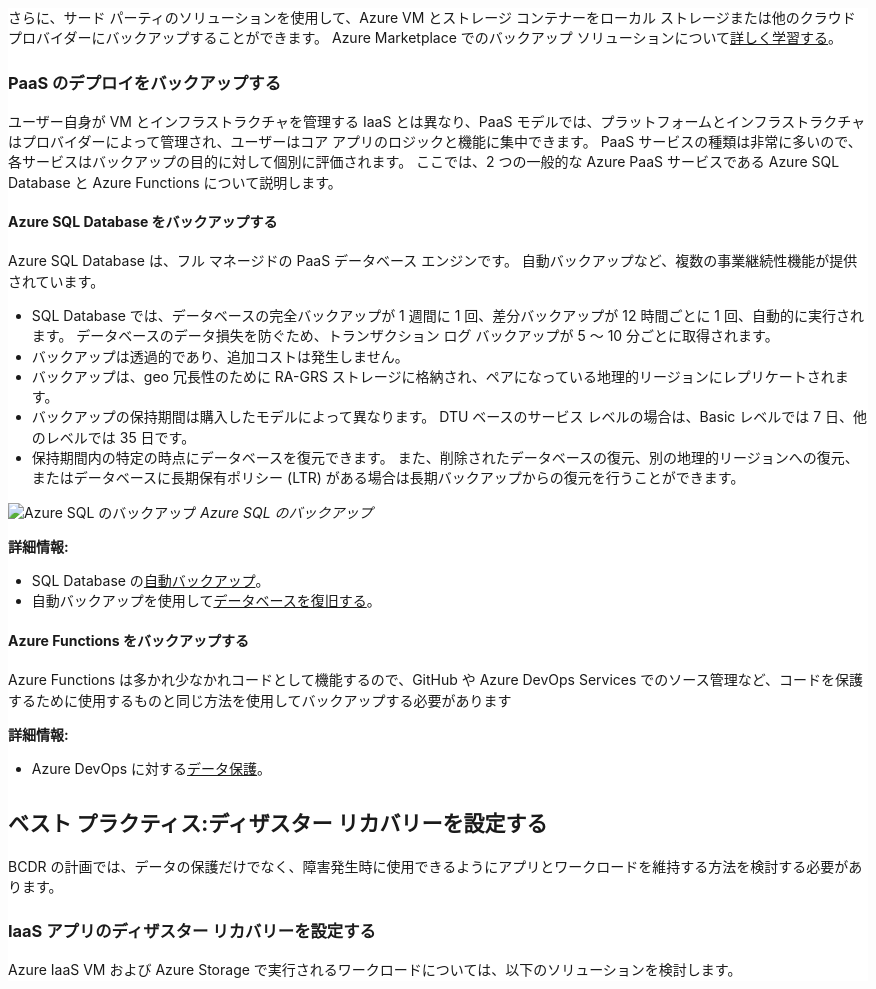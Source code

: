 さらに、サード パーティのソリューションを使用して、Azure VM とストレージ コンテナーをローカル ストレージまたは他のクラウド プロバイダーにバックアップすることができます。 Azure Marketplace でのバックアップ ソリューションについて[詳しく学習する](https://azuremarketplace.microsoft.com/marketplace/apps?search=backup&page=1)。 


### <a name="back-up-a-paas-deployment"></a>PaaS のデプロイをバックアップする


ユーザー自身が VM とインフラストラクチャを管理する IaaS とは異なり、PaaS モデルでは、プラットフォームとインフラストラクチャはプロバイダーによって管理され、ユーザーはコア アプリのロジックと機能に集中できます。 PaaS サービスの種類は非常に多いので、各サービスはバックアップの目的に対して個別に評価されます。 ここでは、2 つの一般的な Azure PaaS サービスである Azure SQL Database と Azure Functions について説明します。

#### <a name="back-up-azure-sql-database"></a>Azure SQL Database をバックアップする

Azure SQL Database は、フル マネージドの PaaS データベース エンジンです。 自動バックアップなど、複数の事業継続性機能が提供されています。

- SQL Database では、データベースの完全バックアップが 1 週間に 1 回、差分バックアップが 12 時間ごとに 1 回、自動的に実行されます。 データベースのデータ損失を防ぐため、トランザクション ログ バックアップが 5 ～ 10 分ごとに取得されます。
- バックアップは透過的であり、追加コストは発生しません。
- バックアップは、geo 冗長性のために RA-GRS ストレージに格納され、ペアになっている地理的リージョンにレプリケートされます。
- バックアップの保持期間は購入したモデルによって異なります。 DTU ベースのサービス レベルの場合は、Basic レベルでは 7 日、他のレベルでは 35 日です。
- 保持期間内の特定の時点にデータベースを復元できます。 また、削除されたデータベースの復元、別の地理的リージョンへの復元、またはデータベースに長期保有ポリシー (LTR) がある場合は長期バックアップからの復元を行うことができます。


![Azure SQL のバックアップ](./media/migrate-best-practices-security-management/sql-backup.png)
*Azure SQL のバックアップ*

**詳細情報:**
- SQL Database の[自動バックアップ](https://docs.microsoft.com/azure/sql-database/sql-database-automated-backups)。
- 自動バックアップを使用して[データベースを復旧する](https://docs.microsoft.com/azure/sql-database/sql-database-recovery-using-backups)。

 
#### <a name="back-up-azure-functions"></a>Azure Functions をバックアップする

Azure Functions は多かれ少なかれコードとして機能するので、GitHub や Azure DevOps Services でのソース管理など、コードを保護するために使用するものと同じ方法を使用してバックアップする必要があります

**詳細情報:**

- Azure DevOps に対する[データ保護](/azure/devops/organizations/security/data-protection)。

## <a name="best-practice-set-up-disaster-recovery"></a>ベスト プラクティス:ディザスター リカバリーを設定する 

BCDR の計画では、データの保護だけでなく、障害発生時に使用できるようにアプリとワークロードを維持する方法を検討する必要があります。 

### <a name="set-up-disaster-recovery-for-iaas-apps"></a>IaaS アプリのディザスター リカバリーを設定する

Azure IaaS VM および Azure Storage で実行されるワークロードについては、以下のソリューションを検討します。
